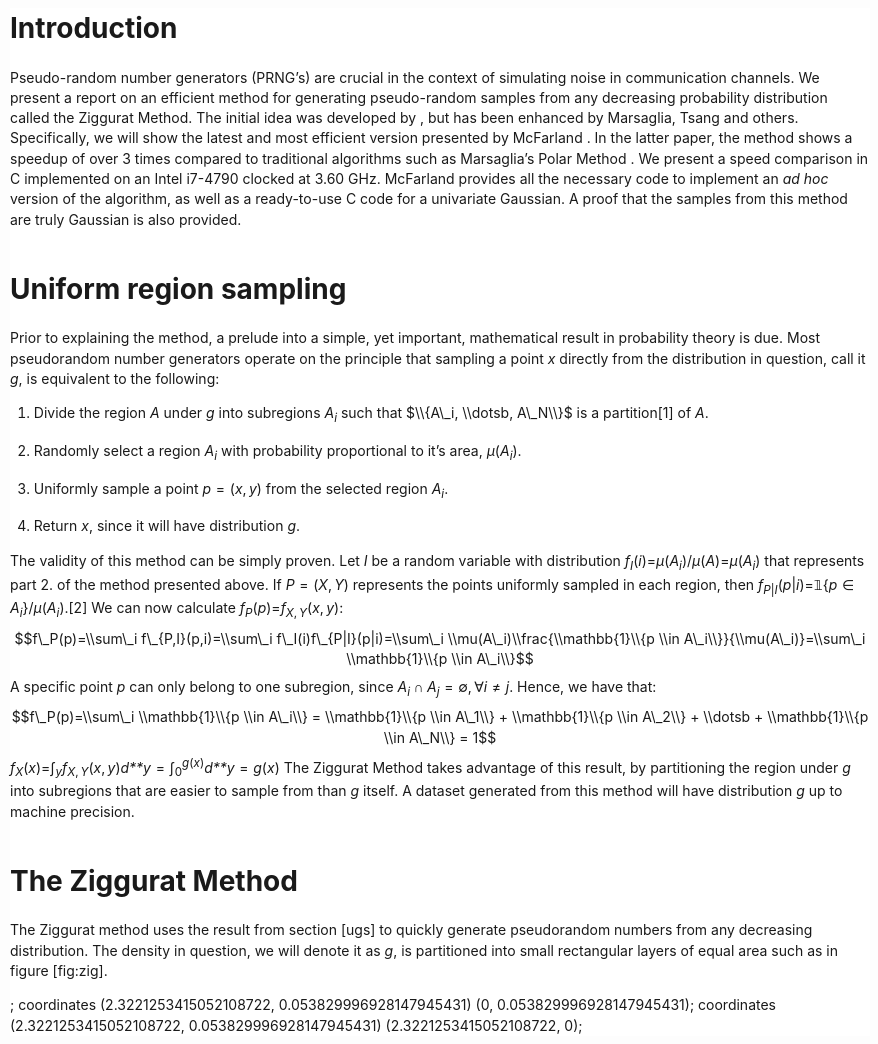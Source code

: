 Introduction
============

Pseudo-random number generators (PRNG’s) are crucial in the context of simulating noise in communication channels. We present a report on an efficient method for generating pseudo-random samples from any decreasing probability distribution called the Ziggurat Method. The initial idea was developed by , but has been enhanced by Marsaglia, Tsang and others. Specifically, we will show the latest and most efficient version presented by McFarland . In the latter paper, the method shows a speedup of over 3 times compared to traditional algorithms such as Marsaglia’s Polar Method . We present a speed comparison in C implemented on an Intel i7-4790 clocked at 3.60 GHz. McFarland provides all the necessary code to implement an *ad hoc* version of the algorithm, as well as a ready-to-use C code for a univariate Gaussian. A proof that the samples from this method are truly Gaussian is also provided.

Uniform region sampling
=======================

Prior to explaining the method, a prelude into a simple, yet important, mathematical result in probability theory is due. Most pseudorandom number generators operate on the principle that sampling a point *x* directly from the distribution in question, call it *g*, is equivalent to the following:

1.  Divide the region *A* under *g* into subregions *A*<sub>*i*</sub> such that $\\{A\_i, \\dotsb, A\_N\\}$ is a partition[1] of *A*.

2.  Randomly select a region *A*<sub>*i*</sub> with probability proportional to it’s area, *μ*(*A*<sub>*i*</sub>).

3.  Uniformly sample a point *p* = (*x*, *y*) from the selected region *A*<sub>*i*</sub>.

4.  Return *x*, since it will have distribution *g*.

The validity of this method can be simply proven. Let *I* be a random variable with distribution *f*<sub>*I*</sub>(*i*)=*μ*(*A*<sub>*i*</sub>)/*μ*(*A*)=*μ*(*A*<sub>*i*</sub>) that represents part 2. of the method presented above. If *P* = (*X*, *Y*) represents the points uniformly sampled in each region, then *f*<sub>*P*|*I*</sub>(*p*|*i*)=𝟙{*p* ∈ *A*<sub>*i*</sub>}/*μ*(*A*<sub>*i*</sub>).[2] We can now calculate *f*<sub>*P*</sub>(*p*)=*f*<sub>*X*, *Y*</sub>(*x*, *y*):
$$f\_P(p)=\\sum\_i f\_{P,I}(p,i)=\\sum\_i f\_I(i)f\_{P|I}(p|i)=\\sum\_i \\mu(A\_i)\\frac{\\mathbb{1}\\{p \\in A\_i\\}}{\\mu(A\_i)}=\\sum\_i \\mathbb{1}\\{p \\in A\_i\\}$$
 A specific point *p* can only belong to one subregion, since *A*<sub>*i*</sub> ∩ *A*<sub>*j*</sub> = ∅, ∀*i* ≠ *j*. Hence, we have that:
$$f\_P(p)=\\sum\_i \\mathbb{1}\\{p \\in A\_i\\} = \\mathbb{1}\\{p \\in A\_1\\} + \\mathbb{1}\\{p \\in A\_2\\} + \\dotsb + \\mathbb{1}\\{p \\in A\_N\\} = 1$$
*f*<sub>*X*</sub>(*x*)=∫<sub>*y*</sub>*f*<sub>*X*, *Y*</sub>(*x*, *y*)*d**y* = ∫<sub>0</sub><sup>*g*(*x*)</sup>*d**y* = *g*(*x*)
 The Ziggurat Method takes advantage of this result, by partitioning the region under *g* into subregions that are easier to sample from than *g* itself. A dataset generated from this method will have distribution *g* up to machine precision.

The Ziggurat Method
===================

The Ziggurat method uses the result from section \[ugs\] to quickly generate pseudorandom numbers from any decreasing distribution. The density in question, we will denote it as *g*, is partitioned into small rectangular layers of equal area such as in figure \[fig:zig\].

; coordinates <span>(2.3221253415052108722, 0.053829996928147945431) (0, 0.053829996928147945431)</span>; coordinates <span>(2.3221253415052108722, 0.053829996928147945431) (2.3221253415052108722, 0)</span>;
